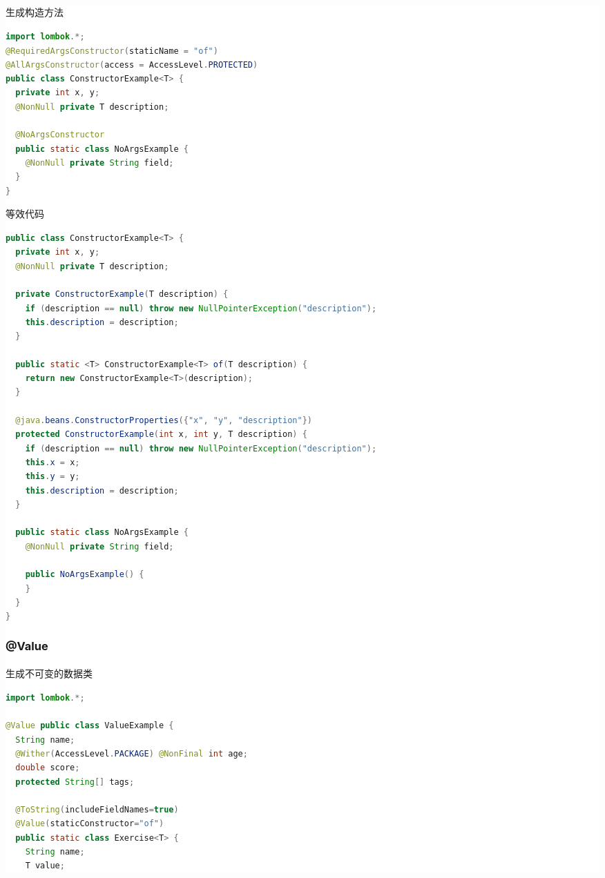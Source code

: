 生成构造方法

```java
import lombok.*;
@RequiredArgsConstructor(staticName = "of")
@AllArgsConstructor(access = AccessLevel.PROTECTED)
public class ConstructorExample<T> {
  private int x, y;
  @NonNull private T description;
  
  @NoArgsConstructor
  public static class NoArgsExample {
    @NonNull private String field;
  }
}
```
等效代码
```java
public class ConstructorExample<T> {
  private int x, y;
  @NonNull private T description;
  
  private ConstructorExample(T description) {
    if (description == null) throw new NullPointerException("description");
    this.description = description;
  }
  
  public static <T> ConstructorExample<T> of(T description) {
    return new ConstructorExample<T>(description);
  }
  
  @java.beans.ConstructorProperties({"x", "y", "description"})
  protected ConstructorExample(int x, int y, T description) {
    if (description == null) throw new NullPointerException("description");
    this.x = x;
    this.y = y;
    this.description = description;
  }
  
  public static class NoArgsExample {
    @NonNull private String field;
    
    public NoArgsExample() {
    }
  }
}
```

### @Value

生成不可变的数据类
```java
import lombok.*;

@Value public class ValueExample {
  String name;
  @Wither(AccessLevel.PACKAGE) @NonFinal int age;
  double score;
  protected String[] tags;
  
  @ToString(includeFieldNames=true)
  @Value(staticConstructor="of")
  public static class Exercise<T> {
    String name;
    T value;
```